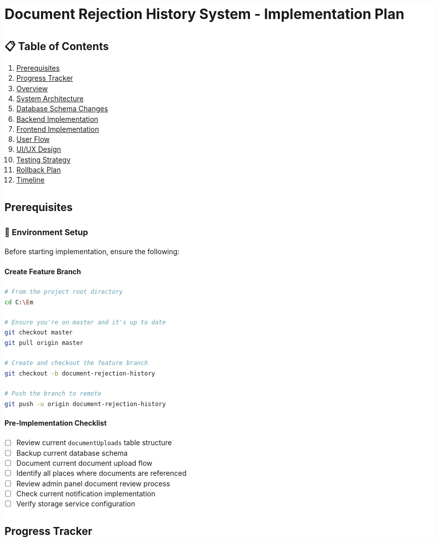 # Document Rejection History System - Implementation Plan

## 📋 Table of Contents
1. [Prerequisites](#prerequisites)
2. [Progress Tracker](#progress-tracker)
3. [Overview](#overview)
4. [System Architecture](#system-architecture)
5. [Database Schema Changes](#database-schema-changes)
6. [Backend Implementation](#backend-implementation)
7. [Frontend Implementation](#frontend-implementation)
8. [User Flow](#user-flow)
9. [UI/UX Design](#uiux-design)
10. [Testing Strategy](#testing-strategy)
11. [Rollback Plan](#rollback-plan)
12. [Timeline](#timeline)

## Prerequisites

### 🔧 Environment Setup
Before starting implementation, ensure the following:

#### Create Feature Branch
```bash
# From the project root directory
cd C:\Em

# Ensure you're on master and it's up to date
git checkout master
git pull origin master

# Create and checkout the feature branch
git checkout -b document-rejection-history

# Push the branch to remote
git push -u origin document-rejection-history
```

#### Pre-Implementation Checklist
- [ ] Review current `documentUploads` table structure
- [ ] Backup current database schema
- [ ] Document current document upload flow
- [ ] Identify all places where documents are referenced
- [ ] Review admin panel document review process
- [ ] Check current notification implementation
- [ ] Verify storage service configuration

## Progress Tracker

